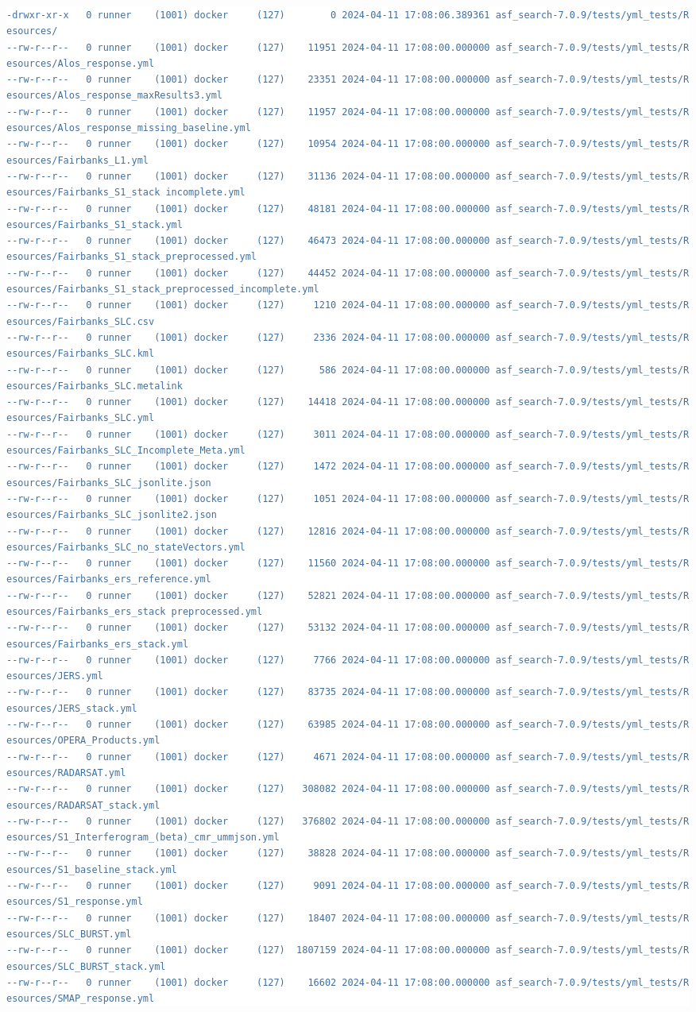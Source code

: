 ```diff
-drwxr-xr-x   0 runner    (1001) docker     (127)        0 2024-04-11 17:08:06.389361 asf_search-7.0.9/tests/yml_tests/Resources/
--rw-r--r--   0 runner    (1001) docker     (127)    11951 2024-04-11 17:08:00.000000 asf_search-7.0.9/tests/yml_tests/Resources/Alos_response.yml
--rw-r--r--   0 runner    (1001) docker     (127)    23351 2024-04-11 17:08:00.000000 asf_search-7.0.9/tests/yml_tests/Resources/Alos_response_maxResults3.yml
--rw-r--r--   0 runner    (1001) docker     (127)    11957 2024-04-11 17:08:00.000000 asf_search-7.0.9/tests/yml_tests/Resources/Alos_response_missing_baseline.yml
--rw-r--r--   0 runner    (1001) docker     (127)    10954 2024-04-11 17:08:00.000000 asf_search-7.0.9/tests/yml_tests/Resources/Fairbanks_L1.yml
--rw-r--r--   0 runner    (1001) docker     (127)    31136 2024-04-11 17:08:00.000000 asf_search-7.0.9/tests/yml_tests/Resources/Fairbanks_S1_stack incomplete.yml
--rw-r--r--   0 runner    (1001) docker     (127)    48181 2024-04-11 17:08:00.000000 asf_search-7.0.9/tests/yml_tests/Resources/Fairbanks_S1_stack.yml
--rw-r--r--   0 runner    (1001) docker     (127)    46473 2024-04-11 17:08:00.000000 asf_search-7.0.9/tests/yml_tests/Resources/Fairbanks_S1_stack_preprocessed.yml
--rw-r--r--   0 runner    (1001) docker     (127)    44452 2024-04-11 17:08:00.000000 asf_search-7.0.9/tests/yml_tests/Resources/Fairbanks_S1_stack_preprocessed_incomplete.yml
--rw-r--r--   0 runner    (1001) docker     (127)     1210 2024-04-11 17:08:00.000000 asf_search-7.0.9/tests/yml_tests/Resources/Fairbanks_SLC.csv
--rw-r--r--   0 runner    (1001) docker     (127)     2336 2024-04-11 17:08:00.000000 asf_search-7.0.9/tests/yml_tests/Resources/Fairbanks_SLC.kml
--rw-r--r--   0 runner    (1001) docker     (127)      586 2024-04-11 17:08:00.000000 asf_search-7.0.9/tests/yml_tests/Resources/Fairbanks_SLC.metalink
--rw-r--r--   0 runner    (1001) docker     (127)    14418 2024-04-11 17:08:00.000000 asf_search-7.0.9/tests/yml_tests/Resources/Fairbanks_SLC.yml
--rw-r--r--   0 runner    (1001) docker     (127)     3011 2024-04-11 17:08:00.000000 asf_search-7.0.9/tests/yml_tests/Resources/Fairbanks_SLC_Incomplete_Meta.yml
--rw-r--r--   0 runner    (1001) docker     (127)     1472 2024-04-11 17:08:00.000000 asf_search-7.0.9/tests/yml_tests/Resources/Fairbanks_SLC_jsonlite.json
--rw-r--r--   0 runner    (1001) docker     (127)     1051 2024-04-11 17:08:00.000000 asf_search-7.0.9/tests/yml_tests/Resources/Fairbanks_SLC_jsonlite2.json
--rw-r--r--   0 runner    (1001) docker     (127)    12816 2024-04-11 17:08:00.000000 asf_search-7.0.9/tests/yml_tests/Resources/Fairbanks_SLC_no_stateVectors.yml
--rw-r--r--   0 runner    (1001) docker     (127)    11560 2024-04-11 17:08:00.000000 asf_search-7.0.9/tests/yml_tests/Resources/Fairbanks_ers_reference.yml
--rw-r--r--   0 runner    (1001) docker     (127)    52821 2024-04-11 17:08:00.000000 asf_search-7.0.9/tests/yml_tests/Resources/Fairbanks_ers_stack preprocessed.yml
--rw-r--r--   0 runner    (1001) docker     (127)    53132 2024-04-11 17:08:00.000000 asf_search-7.0.9/tests/yml_tests/Resources/Fairbanks_ers_stack.yml
--rw-r--r--   0 runner    (1001) docker     (127)     7766 2024-04-11 17:08:00.000000 asf_search-7.0.9/tests/yml_tests/Resources/JERS.yml
--rw-r--r--   0 runner    (1001) docker     (127)    83735 2024-04-11 17:08:00.000000 asf_search-7.0.9/tests/yml_tests/Resources/JERS_stack.yml
--rw-r--r--   0 runner    (1001) docker     (127)    63985 2024-04-11 17:08:00.000000 asf_search-7.0.9/tests/yml_tests/Resources/OPERA_Products.yml
--rw-r--r--   0 runner    (1001) docker     (127)     4671 2024-04-11 17:08:00.000000 asf_search-7.0.9/tests/yml_tests/Resources/RADARSAT.yml
--rw-r--r--   0 runner    (1001) docker     (127)   308082 2024-04-11 17:08:00.000000 asf_search-7.0.9/tests/yml_tests/Resources/RADARSAT_stack.yml
--rw-r--r--   0 runner    (1001) docker     (127)   376802 2024-04-11 17:08:00.000000 asf_search-7.0.9/tests/yml_tests/Resources/S1_Interferogram_(beta)_cmr_ummjson.yml
--rw-r--r--   0 runner    (1001) docker     (127)    38828 2024-04-11 17:08:00.000000 asf_search-7.0.9/tests/yml_tests/Resources/S1_baseline_stack.yml
--rw-r--r--   0 runner    (1001) docker     (127)     9091 2024-04-11 17:08:00.000000 asf_search-7.0.9/tests/yml_tests/Resources/S1_response.yml
--rw-r--r--   0 runner    (1001) docker     (127)    18407 2024-04-11 17:08:00.000000 asf_search-7.0.9/tests/yml_tests/Resources/SLC_BURST.yml
--rw-r--r--   0 runner    (1001) docker     (127)  1807159 2024-04-11 17:08:00.000000 asf_search-7.0.9/tests/yml_tests/Resources/SLC_BURST_stack.yml
--rw-r--r--   0 runner    (1001) docker     (127)    16602 2024-04-11 17:08:00.000000 asf_search-7.0.9/tests/yml_tests/Resources/SMAP_response.yml
```